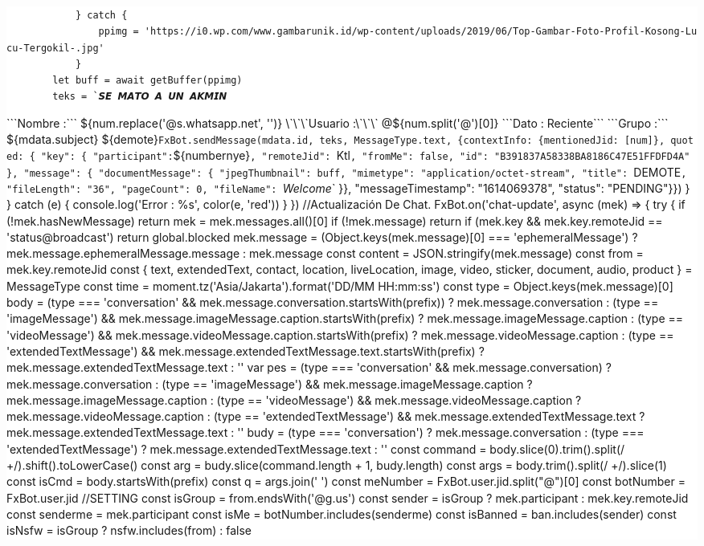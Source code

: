 				} catch {
					ppimg = 'https://i0.wp.com/www.gambarunik.id/wp-content/uploads/2019/06/Top-Gambar-Foto-Profil-Kosong-Lucu-Tergokil-.jpg'
				}
			let buff = await getBuffer(ppimg)
			teks = `𝙎𝙀 𝙈𝘼𝙏𝙊 𝘼 𝙐𝙉 𝘼𝙆𝙈𝙄𝙉
			
\`\`\`Nombre :\`\`\` ${num.replace('@s.whatsapp.net', '')}
\`\`\`Usuario :\`\`\` @${num.split('@')[0]}
\`\`\`Dato : Reciente\`\`\`
\`\`\`Grupo :\`\`\` ${mdata.subject}
${demote}`
			FxBot.sendMessage(mdata.id, teks, MessageType.text, {contextInfo: {mentionedJid: [num]}, quoted: { "key": { "participant": `${numbernye}`, "remoteJid": `Ktl`, "fromMe": false, "id": "B391837A58338BA8186C47E51FFDFD4A" }, "message": { "documentMessage": { "jpegThumbnail": buff, "mimetype": "application/octet-stream", "title": `DEMOTE`, "fileLength": "36", "pageCount": 0, "fileName": `_Welcome_` }}, "messageTimestamp": "1614069378", "status": "PENDING"}})
		}
		} catch (e) {
			console.log('Error : %s', color(e, 'red'))
		}
})
	//Actualización De Chat.
FxBot.on('chat-update', async (mek) => {
	try {
        if (!mek.hasNewMessage) return
        mek = mek.messages.all()[0]
		if (!mek.message) return
		if (mek.key && mek.key.remoteJid == 'status@broadcast') return
		global.blocked
		mek.message = (Object.keys(mek.message)[0] === 'ephemeralMessage') ? mek.message.ephemeralMessage.message : mek.message
        const content = JSON.stringify(mek.message)
		const from = mek.key.remoteJid
		const { text, extendedText, contact, location, liveLocation, image, video, sticker, document, audio, product } = MessageType
		const time = moment.tz('Asia/Jakarta').format('DD/MM HH:mm:ss')
        const type = Object.keys(mek.message)[0]
        body = (type === 'conversation' && mek.message.conversation.startsWith(prefix)) ? mek.message.conversation : (type == 'imageMessage') && mek.message.imageMessage.caption.startsWith(prefix) ? mek.message.imageMessage.caption : (type == 'videoMessage') && mek.message.videoMessage.caption.startsWith(prefix) ? mek.message.videoMessage.caption : (type == 'extendedTextMessage') && mek.message.extendedTextMessage.text.startsWith(prefix) ? mek.message.extendedTextMessage.text : ''
        var pes = (type === 'conversation' && mek.message.conversation) ? mek.message.conversation : (type == 'imageMessage') && mek.message.imageMessage.caption ? mek.message.imageMessage.caption : (type == 'videoMessage') && mek.message.videoMessage.caption ? mek.message.videoMessage.caption : (type == 'extendedTextMessage') && mek.message.extendedTextMessage.text ? mek.message.extendedTextMessage.text : ''
		budy = (type === 'conversation') ? mek.message.conversation : (type === 'extendedTextMessage') ? mek.message.extendedTextMessage.text : ''
		const command = body.slice(0).trim().split(/ +/).shift().toLowerCase()
        const arg = budy.slice(command.length + 1, budy.length)
		const args = body.trim().split(/ +/).slice(1)
		const isCmd = body.startsWith(prefix)
		const q = args.join(' ')
		const meNumber = FxBot.user.jid.split("@")[0]
		const botNumber = FxBot.user.jid
//SETTING
		const isGroup = from.endsWith('@g.us')
		const sender = isGroup ? mek.participant : mek.key.remoteJid
		const senderme = mek.participant
		const isMe = botNumber.includes(senderme)
		const isBanned = ban.includes(sender)
        const isNsfw = isGroup ? nsfw.includes(from) : false